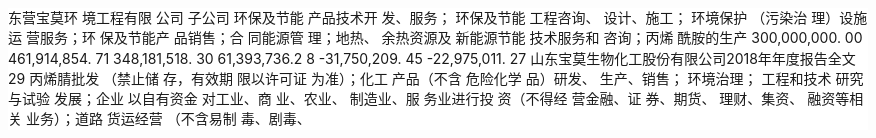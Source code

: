 东营宝莫环
境工程有限
公司
子公司
环保及节能
产品技术开
发、服务；
环保及节能
工程咨询、
设计、施工；
环境保护
（污染治
理）设施运
营服务；环
保及节能产
品销售；合
同能源管
理；地热、
余热资源及
新能源节能
技术服务和
咨询；丙烯
酰胺的生产
300,000,000.
00
461,914,854.
71
348,181,518.
30
61,393,736.2
8
-31,750,209.
45
-22,975,011.
27
山东宝莫生物化工股份有限公司2018年年度报告全文
29
丙烯腈批发
（禁止储
存，有效期
限以许可证
为准）；化工
产品（不含
危险化学
品）研发、
生产、销售；
环境治理；
工程和技术
研究与试验
发展；企业
以自有资金
对工业、商
业、农业、
制造业、服
务业进行投
资（不得经
营金融、证
券、期货、
理财、集资、
融资等相关
业务）；道路
货运经营
（不含易制
毒、剧毒、